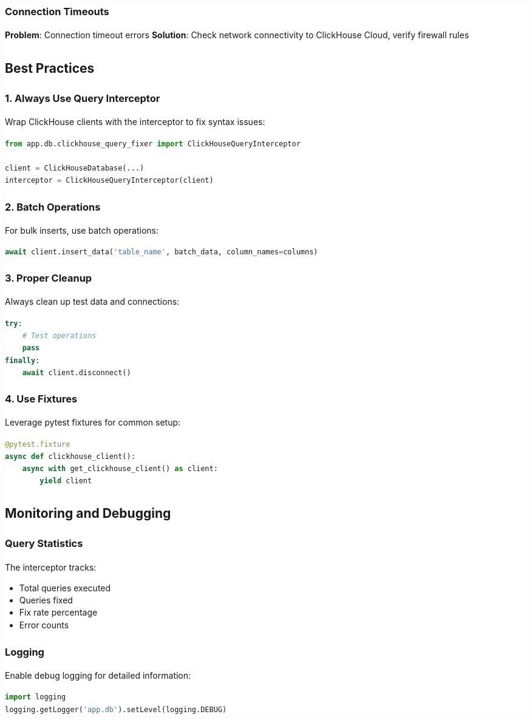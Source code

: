 ### Connection Timeouts
**Problem**: Connection timeout errors
**Solution**: Check network connectivity to ClickHouse Cloud, verify firewall rules

## Best Practices

### 1. Always Use Query Interceptor
Wrap ClickHouse clients with the interceptor to fix syntax issues:
```python
from app.db.clickhouse_query_fixer import ClickHouseQueryInterceptor

client = ClickHouseDatabase(...)
interceptor = ClickHouseQueryInterceptor(client)
```

### 2. Batch Operations
For bulk inserts, use batch operations:
```python
await client.insert_data('table_name', batch_data, column_names=columns)
```

### 3. Proper Cleanup
Always clean up test data and connections:
```python
try:
    # Test operations
    pass
finally:
    await client.disconnect()
```

### 4. Use Fixtures
Leverage pytest fixtures for common setup:
```python
@pytest.fixture
async def clickhouse_client():
    async with get_clickhouse_client() as client:
        yield client
```

## Monitoring and Debugging

### Query Statistics
The interceptor tracks:
- Total queries executed
- Queries fixed
- Fix rate percentage
- Error counts

### Logging
Enable debug logging for detailed information:
```python
import logging
logging.getLogger('app.db').setLevel(logging.DEBUG)
```
